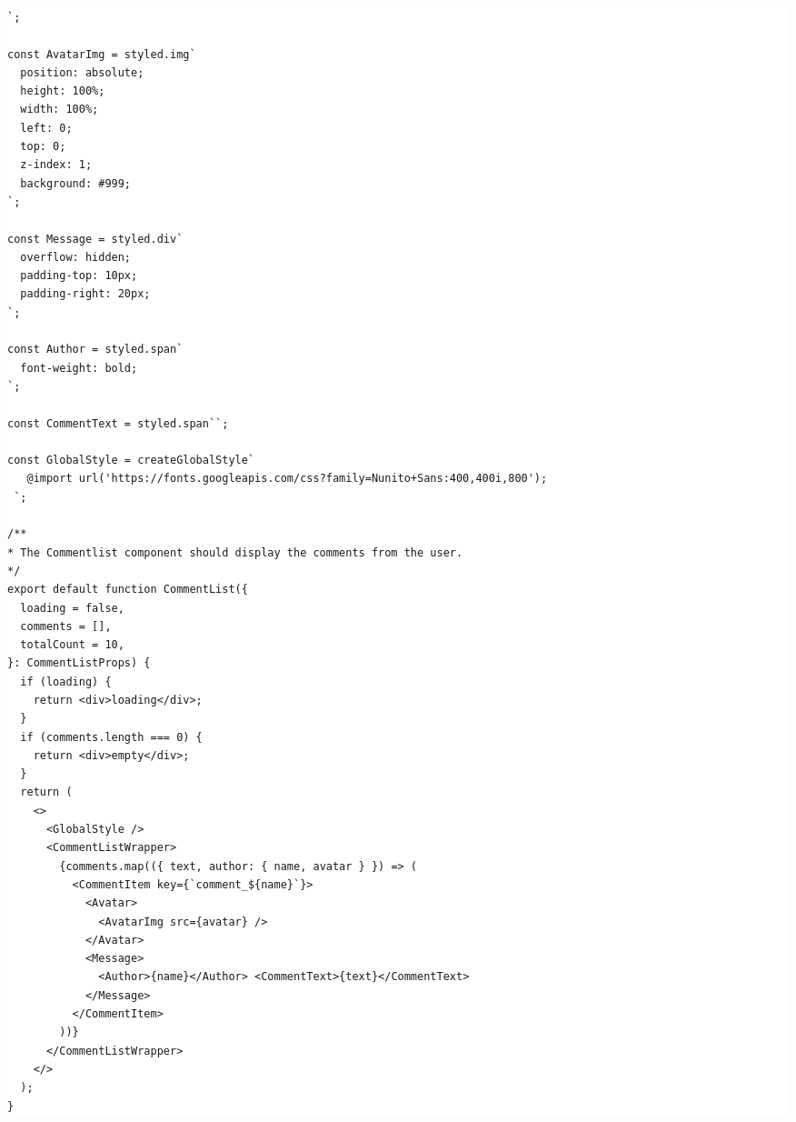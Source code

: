 ```diff:title=src/components/CommentList.tsx
`;

const AvatarImg = styled.img`
  position: absolute;
  height: 100%;
  width: 100%;
  left: 0;
  top: 0;
  z-index: 1;
  background: #999;
`;

const Message = styled.div`
  overflow: hidden;
  padding-top: 10px;
  padding-right: 20px;
`;

const Author = styled.span`
  font-weight: bold;
`;

const CommentText = styled.span``;

const GlobalStyle = createGlobalStyle`
   @import url('https://fonts.googleapis.com/css?family=Nunito+Sans:400,400i,800');
 `;

/**
* The Commentlist component should display the comments from the user.
*/
export default function CommentList({
  loading = false,
  comments = [],
  totalCount = 10,
}: CommentListProps) {
  if (loading) {
    return <div>loading</div>;
  }
  if (comments.length === 0) {
    return <div>empty</div>;
  }
  return (
    <>
      <GlobalStyle />
      <CommentListWrapper>
        {comments.map(({ text, author: { name, avatar } }) => (
          <CommentItem key={`comment_${name}`}>
            <Avatar>
              <AvatarImg src={avatar} />
            </Avatar>
            <Message>
              <Author>{name}</Author> <CommentText>{text}</CommentText>
            </Message>
          </CommentItem>
        ))}
      </CommentListWrapper>
    </>
  );
}
```
